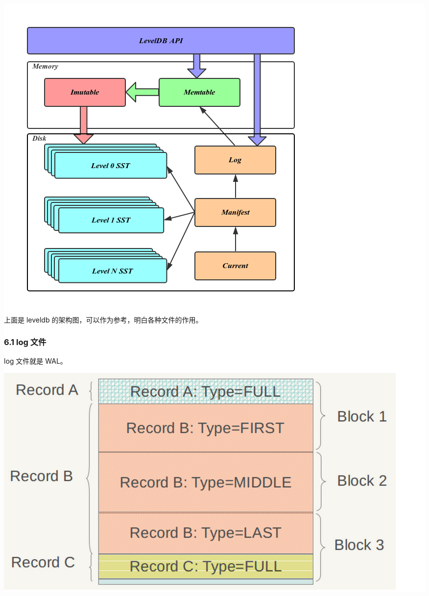   ![img](RocksDB.assets/leveldb_arch.png)

  上面是 leveldb 的架构图，可以作为参考，明白各种文件的作用。

  ### **6.1 log 文件**

  log 文件就是 WAL。

  ![img](RocksDB.assets/rocksdb_log_block_record.png)

